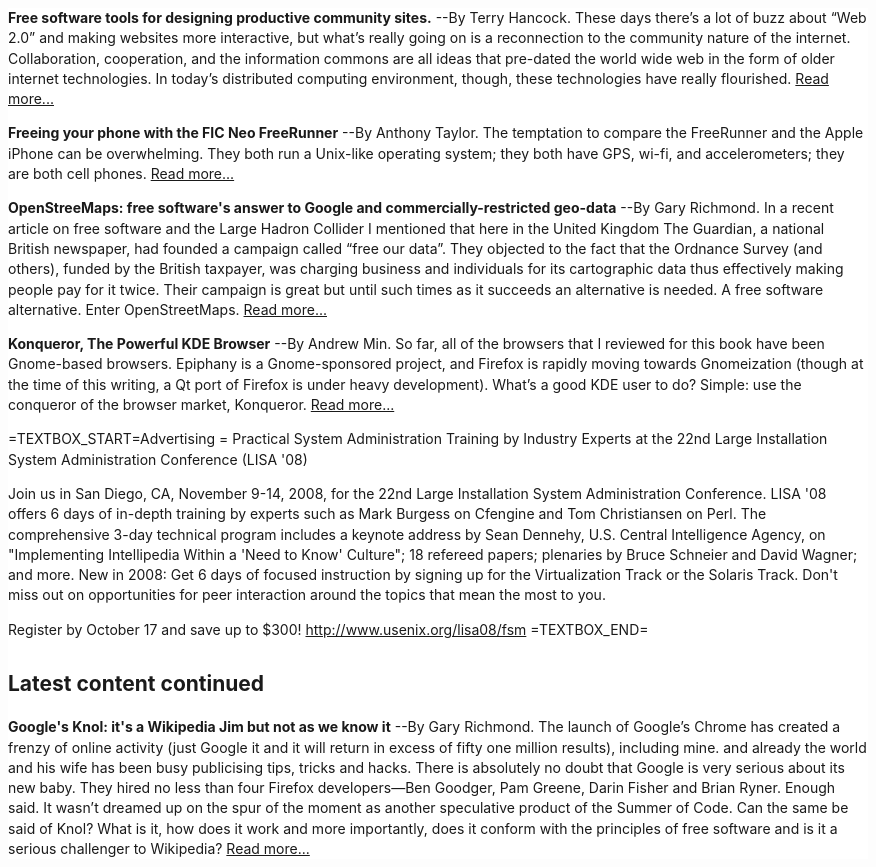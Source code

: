 **Free software tools for designing productive community sites.** --By Terry Hancock. These days there’s a lot of buzz about “Web 2.0” and making websites more interactive, but what’s really going on is a reconnection to the community nature of the internet. Collaboration, cooperation, and the information commons are all ideas that pre-dated the world wide web in the form of older internet technologies. In today’s distributed computing environment, though, these technologies have really flourished. [Read more...](http://www.freesoftwaremagazine.com/column/free_software_tools_for_designing_productive_community_sites)

**Freeing your phone with the FIC Neo FreeRunner** --By Anthony Taylor. The temptation to compare the FreeRunner and the Apple iPhone can be overwhelming. They both run a Unix-like operating system; they both have GPS, wi-fi, and accelerometers; they are both cell phones. [Read more...](http://www.freesoftwaremagazine.com/columns/freeing_your_phone_fic_neo_freerunner)

**OpenStreeMaps: free software's answer to Google and commercially-restricted geo-data** --By Gary Richmond. In a recent article on free software and the Large Hadron Collider I mentioned that here in the United Kingdom The Guardian, a national British newspaper, had founded a campaign called “free our data”. They objected to the fact that the Ordnance Survey (and others), funded by the British taxpayer, was charging business and individuals for its cartographic data thus effectively making people pay for it twice. Their campaign is great but until such times as it succeeds an alternative is needed. A free software alternative. Enter OpenStreetMaps. [Read more...](http://www.freesoftwaremagazine.com/columns/openstreemaps_free_softwares_answer_google_and_commercially_restricted_geo_data)

**Konqueror, The Powerful KDE Browser** --By Andrew Min. So far, all of the browsers that I reviewed for this book have been Gnome-based browsers. Epiphany is a Gnome-sponsored project, and Firefox is rapidly moving towards Gnomeization (though at the time of this writing, a Qt port of Firefox is under heavy development). What’s a good KDE user to do? Simple: use the conqueror of the browser market, Konqueror. [Read more...](http://www.freesoftwaremagazine.com/books/ubuntu_applications/konqueror)


=TEXTBOX_START=Advertising =
Practical System Administration Training by Industry Experts at the 22nd Large Installation System Administration Conference (LISA '08)

Join us in San Diego, CA, November 9-14, 2008, for the 22nd Large Installation System Administration Conference. LISA '08 offers 6 days of in-depth training by experts such as Mark Burgess on Cfengine and Tom Christiansen on Perl. The comprehensive 3-day technical program includes a keynote address by Sean Dennehy, U.S. Central Intelligence Agency, on "Implementing Intellipedia Within a 'Need to Know' Culture"; 18 refereed papers; plenaries by Bruce Schneier and David Wagner; and more. New in 2008: Get 6 days of focused instruction by signing up for the Virtualization Track or the Solaris Track. Don't miss out on opportunities for peer interaction around the topics that mean the most to you.

Register by October 17 and save up to $300!
http://www.usenix.org/lisa08/fsm
=TEXTBOX_END=

Latest content continued
--------------

**Google's Knol: it's a Wikipedia Jim but not as we know it** --By Gary Richmond. The launch of Google’s Chrome has created a frenzy of online activity (just Google it and it will return in excess of fifty one million results), including mine. and already the world and his wife has been busy publicising tips, tricks and hacks. There is absolutely no doubt that Google is very serious about its new baby. They hired no less than four Firefox developers—Ben Goodger, Pam Greene, Darin Fisher and Brian Ryner. Enough said. It wasn’t dreamed up on the spur of the moment as another speculative product of the Summer of Code. Can the same be said of Knol? What is it, how does it work and more importantly, does it conform with the principles of free software and is it a serious challenger to Wikipedia? [Read more...](http://www.freesoftwaremagazine.com/columns/googles_knol_its_wikipedia_jim_not_we_know_it)
